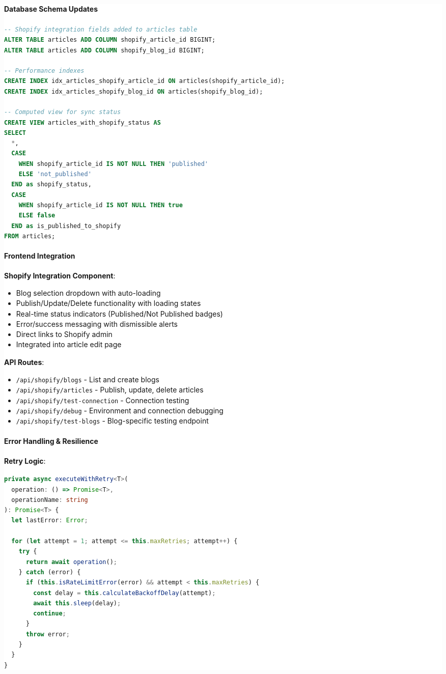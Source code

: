 #### Database Schema Updates

```sql
-- Shopify integration fields added to articles table
ALTER TABLE articles ADD COLUMN shopify_article_id BIGINT;
ALTER TABLE articles ADD COLUMN shopify_blog_id BIGINT;

-- Performance indexes
CREATE INDEX idx_articles_shopify_article_id ON articles(shopify_article_id);
CREATE INDEX idx_articles_shopify_blog_id ON articles(shopify_blog_id);

-- Computed view for sync status
CREATE VIEW articles_with_shopify_status AS
SELECT 
  *,
  CASE 
    WHEN shopify_article_id IS NOT NULL THEN 'published'
    ELSE 'not_published'
  END as shopify_status,
  CASE 
    WHEN shopify_article_id IS NOT NULL THEN true
    ELSE false
  END as is_published_to_shopify
FROM articles;
```

#### Frontend Integration

**Shopify Integration Component**:
- Blog selection dropdown with auto-loading
- Publish/Update/Delete functionality with loading states  
- Real-time status indicators (Published/Not Published badges)
- Error/success messaging with dismissible alerts
- Direct links to Shopify admin
- Integrated into article edit page

**API Routes**:
- `/api/shopify/blogs` - List and create blogs
- `/api/shopify/articles` - Publish, update, delete articles
- `/api/shopify/test-connection` - Connection testing
- `/api/shopify/debug` - Environment and connection debugging
- `/api/shopify/test-blogs` - Blog-specific testing endpoint

#### Error Handling & Resilience

**Retry Logic**:
```typescript
private async executeWithRetry<T>(
  operation: () => Promise<T>,
  operationName: string
): Promise<T> {
  let lastError: Error;
  
  for (let attempt = 1; attempt <= this.maxRetries; attempt++) {
    try {
      return await operation();
    } catch (error) {
      if (this.isRateLimitError(error) && attempt < this.maxRetries) {
        const delay = this.calculateBackoffDelay(attempt);
        await this.sleep(delay);
        continue;
      }
      throw error;
    }
  }
}
```